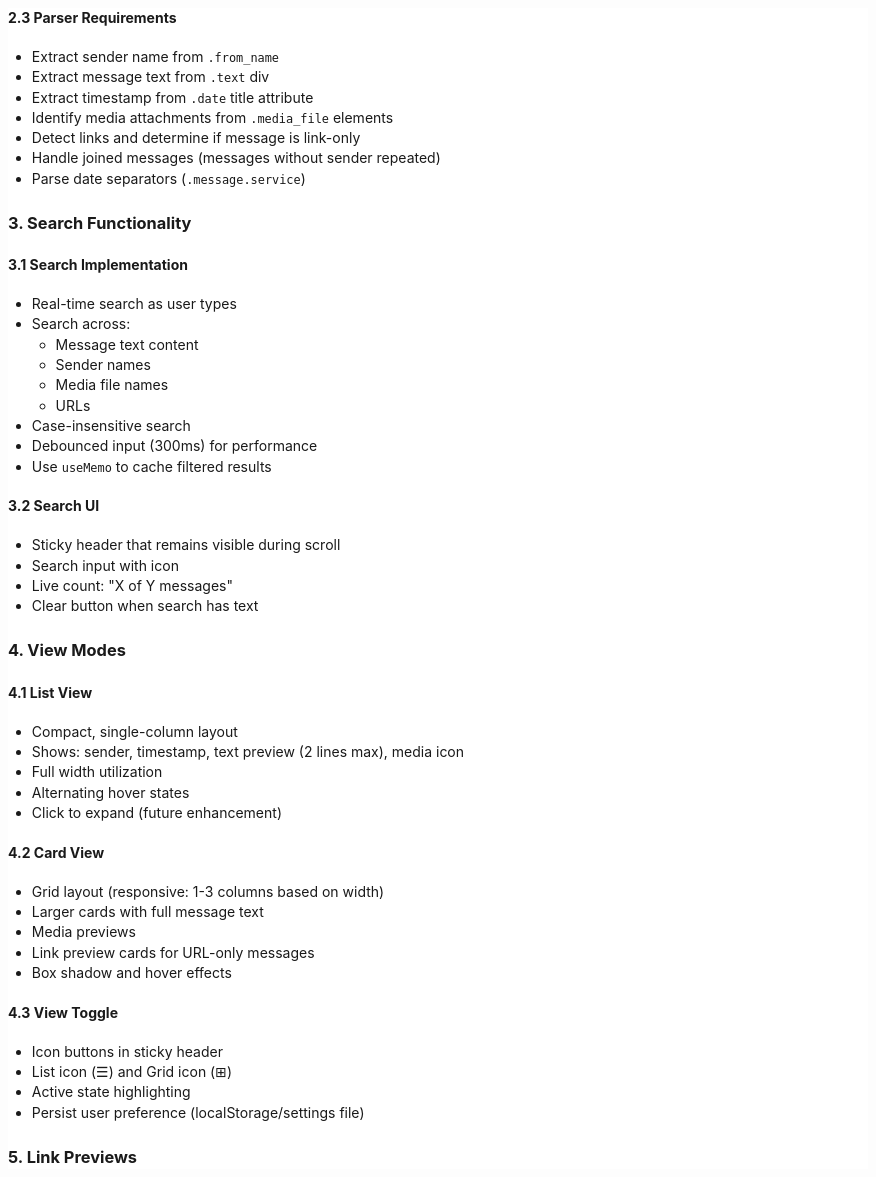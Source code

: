 #### 2.3 Parser Requirements
- Extract sender name from `.from_name`
- Extract message text from `.text` div
- Extract timestamp from `.date` title attribute
- Identify media attachments from `.media_file` elements
- Detect links and determine if message is link-only
- Handle joined messages (messages without sender repeated)
- Parse date separators (`.message.service`)

### 3. Search Functionality

#### 3.1 Search Implementation
- Real-time search as user types
- Search across:
  - Message text content
  - Sender names
  - Media file names
  - URLs
- Case-insensitive search
- Debounced input (300ms) for performance
- Use `useMemo` to cache filtered results

#### 3.2 Search UI
- Sticky header that remains visible during scroll
- Search input with icon
- Live count: "X of Y messages"
- Clear button when search has text

### 4. View Modes

#### 4.1 List View
- Compact, single-column layout
- Shows: sender, timestamp, text preview (2 lines max), media icon
- Full width utilization
- Alternating hover states
- Click to expand (future enhancement)

#### 4.2 Card View
- Grid layout (responsive: 1-3 columns based on width)
- Larger cards with full message text
- Media previews
- Link preview cards for URL-only messages
- Box shadow and hover effects

#### 4.3 View Toggle
- Icon buttons in sticky header
- List icon (☰) and Grid icon (⊞)
- Active state highlighting
- Persist user preference (localStorage/settings file)

### 5. Link Previews
